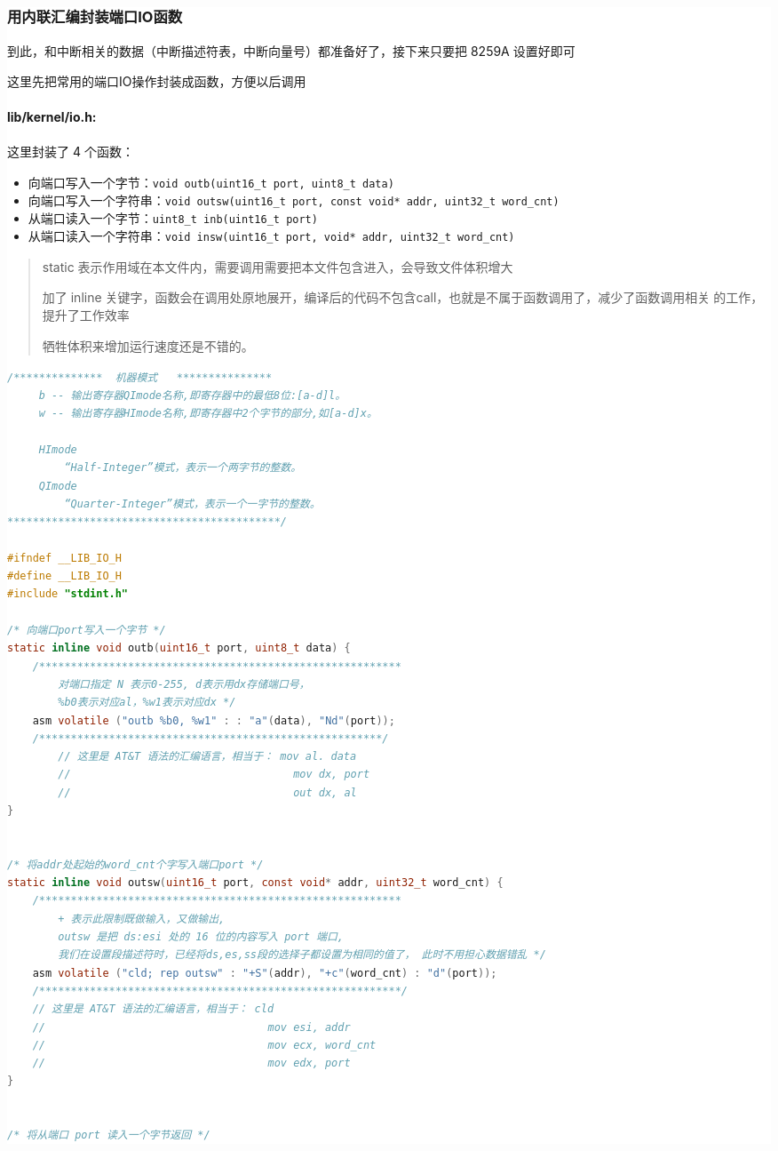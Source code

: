 

### 用内联汇编封装端口IO函数

到此，和中断相关的数据（中断描述符表，中断向量号）都准备好了，接下来只要把 8259A 设置好即可

这里先把常用的端口IO操作封装成函数，方便以后调用

#### lib/kernel/io.h:

这里封装了 4 个函数：

- 向端口写入一个字节：`void outb(uint16_t port, uint8_t data)`
- 向端口写入一个字符串：`void outsw(uint16_t port, const void* addr, uint32_t word_cnt)`
- 从端口读入一个字节：`uint8_t inb(uint16_t port)`
- 从端口读入一个字符串：`void insw(uint16_t port, void* addr, uint32_t word_cnt)`

> static 表示作用域在本文件内，需要调用需要把本文件包含进入，会导致文件体积增大
>
> 加了 inline 关键字，函数会在调用处原地展开，编译后的代码不包含call，也就是不属于函数调用了，减少了函数调用相关 的工作，提升了工作效率
>
> 牺牲体积来增加运行速度还是不错的。

```c
/**************	 机器模式   ***************
	 b -- 输出寄存器QImode名称,即寄存器中的最低8位:[a-d]l。
	 w -- 输出寄存器HImode名称,即寄存器中2个字节的部分,如[a-d]x。

	 HImode
	     “Half-Integer”模式，表示一个两字节的整数。 
	 QImode
	     “Quarter-Integer”模式，表示一个一字节的整数。 
*******************************************/ 

#ifndef __LIB_IO_H
#define __LIB_IO_H
#include "stdint.h"

/* 向端口port写入一个字节 */
static inline void outb(uint16_t port, uint8_t data) {
    /*********************************************************
        对端口指定 N 表示0-255, d表示用dx存储端口号，
        %b0表示对应al，%w1表示对应dx */
    asm volatile ("outb %b0, %w1" : : "a"(data), "Nd"(port));
    /******************************************************/
        // 这里是 AT&T 语法的汇编语言，相当于： mov al. data
        //                                   mov dx, port
        //                                   out dx, al
}


/* 将addr处起始的word_cnt个字写入端口port */
static inline void outsw(uint16_t port, const void* addr, uint32_t word_cnt) {
    /*********************************************************
        + 表示此限制既做输入，又做输出,
        outsw 是把 ds:esi 处的 16 位的内容写入 port 端口,
        我们在设置段描述符时，已经将ds,es,ss段的选择子都设置为相同的值了， 此时不用担心数据错乱 */
    asm volatile ("cld; rep outsw" : "+S"(addr), "+c"(word_cnt) : "d"(port));
    /*********************************************************/
    // 这里是 AT&T 语法的汇编语言，相当于： cld
    //                                   mov esi, addr
    //                                   mov ecx, word_cnt
    //                                   mov edx, port
}


/* 将从端口 port 读入一个字节返回 */
```